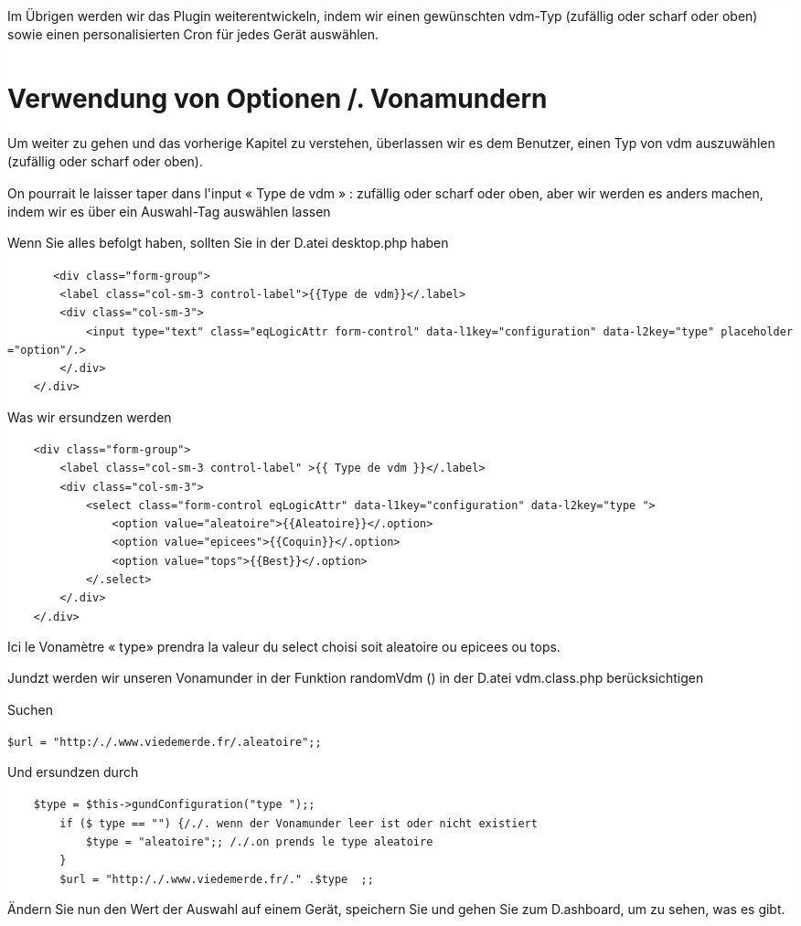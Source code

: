 Im Übrigen werden wir das Plugin weiterentwickeln, indem wir einen gewünschten vdm-Typ (zufällig oder scharf oder oben) sowie einen personalisierten Cron für jedes Gerät auswählen.

# Verwendung von Optionen /. Vonamundern

Um weiter zu gehen und das vorherige Kapitel zu verstehen, überlassen wir es dem Benutzer, einen Typ von vdm auszuwählen (zufällig oder scharf oder oben).

On pourrait le laisser taper dans l'input « Type de vdm » : zufällig oder scharf oder oben, aber wir werden es anders machen, indem wir es über ein Auswahl-Tag auswählen lassen

Wenn Sie alles befolgt haben, sollten Sie in der D.atei desktop.php haben

```
       <div class="form-group">
        <label class="col-sm-3 control-label">{{Type de vdm}}</.label>
        <div class="col-sm-3">
            <input type="text" class="eqLogicAttr form-control" data-l1key="configuration" data-l2key="type" placeholder="option"/.>
        </.div>
    </.div>
``` 

Was wir ersundzen werden

```
    <div class="form-group">
        <label class="col-sm-3 control-label" >{{ Type de vdm }}</.label>
        <div class="col-sm-3">
            <select class="form-control eqLogicAttr" data-l1key="configuration" data-l2key="type ">
                <option value="aleatoire">{{Aleatoire}}</.option>
                <option value="epicees">{{Coquin}}</.option>
                <option value="tops">{{Best}}</.option>
            </.select>
        </.div>
    </.div>
```

Ici le Vonamètre « type» prendra la valeur du select choisi soit aleatoire ou epicees ou tops.


Jundzt werden wir unseren Vonamunder in der Funktion randomVdm () in der D.atei vdm.class.php berücksichtigen

Suchen

```
$url = "http:/./.www.viedemerde.fr/.aleatoire";;
```

Und ersundzen durch

```
	$type = $this->gundConfiguration("type ");;
		if ($ type == "") {/./. wenn der Vonamunder leer ist oder nicht existiert
			$type = "aleatoire";; /./.on prends le type aleatoire
		}		
		$url = "http:/./.www.viedemerde.fr/." .$type  ;;
```	

Ändern Sie nun den Wert der Auswahl auf einem Gerät, speichern Sie und gehen Sie zum D.ashboard, um zu sehen, was es gibt.
